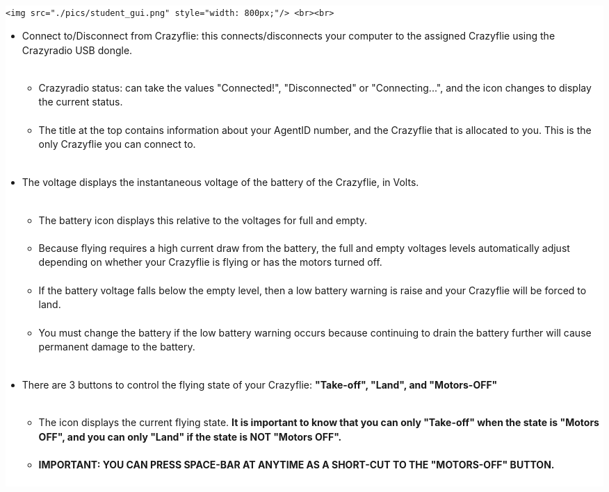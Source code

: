     <img src="./pics/student_gui.png" style="width: 800px;"/> <br><br>

  * Connect to/Disconnect from Crazyflie: this connects/disconnects your computer to
  the assigned Crazyflie using the Crazyradio USB dongle.<br><br>
    * Crazyradio status: can take the values "Connected!", "Disconnected" or
      "Connecting...", and the icon changes to display the current status.<br><br>
    * The title at the top contains information about your AgentID number, and the Crazyflie that is allocated to you. This is the only Crazyflie you can connect to.<br><br>

  * The voltage displays the instantaneous voltage of the battery of the Crazyflie, in Volts.<br><br>
    * The battery icon displays this relative to the voltages for full and empty.<br><br>
    * Because flying requires a high current draw from the battery, the full and empty voltages levels automatically adjust depending on whether your Crazyflie is flying or has the motors turned off.<br><br>
    * If the battery voltage falls below the empty level, then a low battery warning is raise and your Crazyflie will be forced to land.<br><br>
    * You must change the battery if the low battery warning occurs because continuing to drain the battery further will cause permanent damage to the battery.<br><br>

  * There are 3 buttons to control the flying state of your Crazyflie: **"Take-off", "Land", and "Motors-OFF"**<br><br>
    * The icon displays the current flying state. **It is important to know that you can only "Take-off" when the state is "Motors
  OFF", and you can only "Land" if the state is NOT "Motors OFF".**<br><br>
    * **IMPORTANT: YOU CAN PRESS SPACE-BAR AT ANYTIME AS A SHORT-CUT TO THE "MOTORS-OFF" BUTTON.**<br><br>
